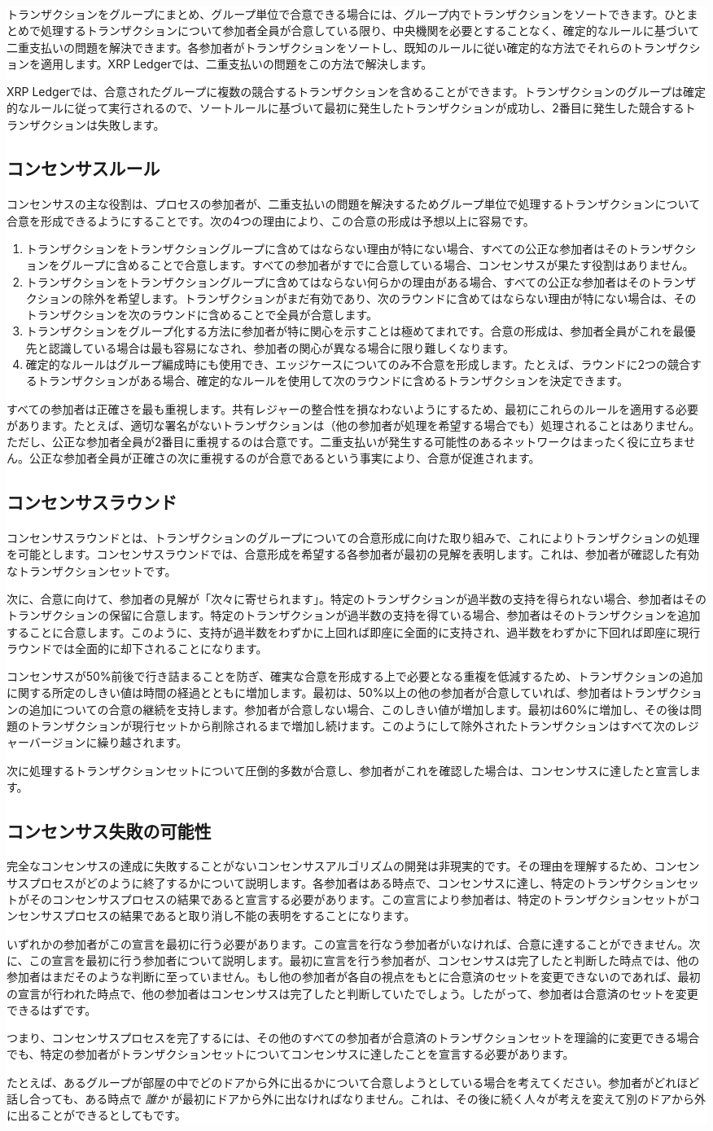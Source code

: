 トランザクションをグループにまとめ、グループ単位で合意できる場合には、グループ内でトランザクションをソートできます。ひとまとめで処理するトランザクションについて参加者全員が合意している限り、中央機関を必要とすることなく、確定的なルールに基づいて二重支払いの問題を解決できます。各参加者がトランザクションをソートし、既知のルールに従い確定的な方法でそれらのトランザクションを適用します。XRP Ledgerでは、二重支払いの問題をこの方法で解決します。

XRP Ledgerでは、合意されたグループに複数の競合するトランザクションを含めることができます。トランザクションのグループは確定的なルールに従って実行されるので、ソートルールに基づいて最初に発生したトランザクションが成功し、2番目に発生した競合するトランザクションは失敗します。

## コンセンサスルール

コンセンサスの主な役割は、プロセスの参加者が、二重支払いの問題を解決するためグループ単位で処理するトランザクションについて合意を形成できるようにすることです。次の4つの理由により、この合意の形成は予想以上に容易です。

1. トランザクションをトランザクショングループに含めてはならない理由が特にない場合、すべての公正な参加者はそのトランザクションをグループに含めることで合意します。すべての参加者がすでに合意している場合、コンセンサスが果たす役割はありません。
2. トランザクションをトランザクショングループに含めてはならない何らかの理由がある場合、すべての公正な参加者はそのトランザクションの除外を希望します。トランザクションがまだ有効であり、次のラウンドに含めてはならない理由が特にない場合は、そのトランザクションを次のラウンドに含めることで全員が合意します。
3. トランザクションをグループ化する方法に参加者が特に関心を示すことは極めてまれです。合意の形成は、参加者全員がこれを最優先と認識している場合は最も容易になされ、参加者の関心が異なる場合に限り難しくなります。
4. 確定的なルールはグループ編成時にも使用でき、エッジケースについてのみ不合意を形成します。たとえば、ラウンドに2つの競合するトランザクションがある場合、確定的なルールを使用して次のラウンドに含めるトランザクションを決定できます。

すべての参加者は正確さを最も重視します。共有レジャーの整合性を損なわないようにするため、最初にこれらのルールを適用する必要があります。たとえば、適切な署名がないトランザクションは（他の参加者が処理を希望する場合でも）処理されることはありません。ただし、公正な参加者全員が2番目に重視するのは合意です。二重支払いが発生する可能性のあるネットワークはまったく役に立ちません。公正な参加者全員が正確さの次に重視するのが合意であるという事実により、合意が促進されます。

## コンセンサスラウンド

コンセンサスラウンドとは、トランザクションのグループについての合意形成に向けた取り組みで、これによりトランザクションの処理を可能とします。コンセンサスラウンドでは、合意形成を希望する各参加者が最初の見解を表明します。これは、参加者が確認した有効なトランザクションセットです。

次に、合意に向けて、参加者の見解が「次々に寄せられます」。特定のトランザクションが過半数の支持を得られない場合、参加者はそのトランザクションの保留に合意します。特定のトランザクションが過半数の支持を得ている場合、参加者はそのトランザクションを追加することに合意します。このように、支持が過半数をわずかに上回れば即座に全面的に支持され、過半数をわずかに下回れば即座に現行ラウンドでは全面的に却下されることになります。

コンセンサスが50%前後で行き詰まることを防ぎ、確実な合意を形成する上で必要となる重複を低減するため、トランザクションの追加に関する所定のしきい値は時間の経過とともに増加します。最初は、50%以上の他の参加者が合意していれば、参加者はトランザクションの追加についての合意の継続を支持します。参加者が合意しない場合、このしきい値が増加します。最初は60%に増加し、その後は問題のトランザクションが現行セットから削除されるまで増加し続けます。このようにして除外されたトランザクションはすべて次のレジャーバージョンに繰り越されます。

次に処理するトランザクションセットについて圧倒的多数が合意し、参加者がこれを確認した場合は、コンセンサスに達したと宣言します。

## コンセンサス失敗の可能性

完全なコンセンサスの達成に失敗することがないコンセンサスアルゴリズムの開発は非現実的です。その理由を理解するため、コンセンサスプロセスがどのように終了するかについて説明します。各参加者はある時点で、コンセンサスに達し、特定のトランザクションセットがそのコンセンサスプロセスの結果であると宣言する必要があります。この宣言により参加者は、特定のトランザクションセットがコンセンサスプロセスの結果であると取り消し不能の表明をすることになります。

いずれかの参加者がこの宣言を最初に行う必要があります。この宣言を行なう参加者がいなければ、合意に達することができません。次に、この宣言を最初に行う参加者について説明します。最初に宣言を行う参加者が、コンセンサスは完了したと判断した時点では、他の参加者はまだそのような判断に至っていません。もし他の参加者が各自の視点をもとに合意済のセットを変更できないのであれば、最初の宣言が行われた時点で、他の参加者はコンセンサスは完了したと判断していたでしょう。したがって、参加者は合意済のセットを変更できるはずです。 

つまり、コンセンサスプロセスを完了するには、その他のすべての参加者が合意済のトランザクションセットを理論的に変更できる場合でも、特定の参加者がトランザクションセットについてコンセンサスに達したことを宣言する必要があります。

たとえば、あるグループが部屋の中でどのドアから外に出るかについて合意しようとしている場合を考えてください。参加者がどれほど話し合っても、ある時点で _誰か_ が最初にドアから外に出なければなりません。これは、その後に続く人々が考えを変えて別のドアから外に出ることができるとしてもです。
